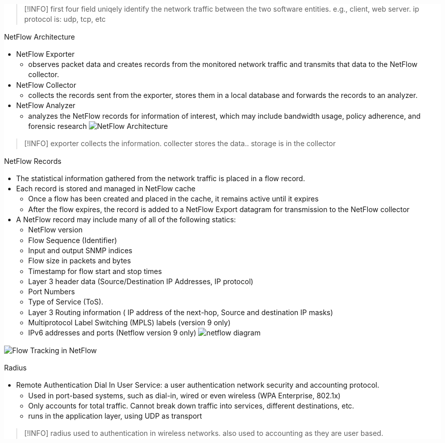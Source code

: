 > [!INFO] first four field uniqely identify the network traffic between the two software entities. e.g., client, web server. 
> ip protocol is: udp, tcp, etc

NetFlow Architecture 
- NetFlow Exporter 
	- observes packet data and creates records from the monitored network traffic and transmits that data to the NetFlow collector. 
- NetFlow Collector 
	- collects the records sent from the exporter, stores them in a local database and forwards the records to an analyzer. 
- NetFlow Analyzer 
	- analyzes the NetFlow records for information of interest, which may include bandwidth usage, policy adherence, and forensic research
![NetFlow Architecture](https://i.imgur.com/Ft2ufcK.png)

> [!INFO] exporter collects the information. collecter stores the data.. storage is in the collector

NetFlow Records 
- The statistical information gathered from the network traffic is placed in a flow record. 
- Each record is stored and managed in NetFlow cache 
	- Once a flow has been created and placed in the cache, it remains active until it expires 
	- After the flow expires, the record is added to a NetFlow Export datagram for transmission to the NetFlow collector 
- A NetFlow record may include many of all of the following statics: 
	- NetFlow version 
	- Flow Sequence (Identifier) 
	- Input and output SNMP indices 
	- Flow size in packets and bytes 
	- Timestamp for flow start and stop times 
	- Layer 3 header data (Source/Destination IP Addresses, IP protocol) 
	- Port Numbers 
	- Type of Service (ToS). 
	- Layer 3 Routing information ( IP address of the next-hop, Source and destination IP masks) 
	- Multiprotocol Label Switching (MPLS) labels (version 9 only) 
	- IPv6 addresses and ports (Netflow version 9 only)
![netflow diagram](https://i.imgur.com/f0CK1BC.png)

![Flow Tracking in NetFlow](https://i.imgur.com/dFb17fh.png)

Radius 
- Remote Authentication Dial In User Service: a user authentication network security and accounting protocol. 
	- Used in port-based systems, such as dial-in, wired or even wireless (WPA Enterprise, 802.1x) 
	- Only accounts for total traffic. Cannot break down traffic into services, different destinations, etc. 
	- runs in the application layer, using UDP as transport

> [!INFO] radius
> used to authentication in wireless networks. also used to accounting as they are user based.

